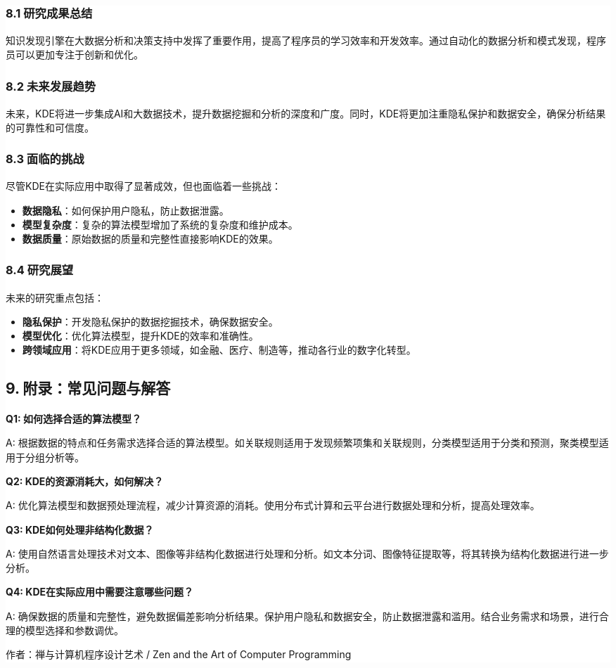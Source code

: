 ### 8.1 研究成果总结

知识发现引擎在大数据分析和决策支持中发挥了重要作用，提高了程序员的学习效率和开发效率。通过自动化的数据分析和模式发现，程序员可以更加专注于创新和优化。

### 8.2 未来发展趋势

未来，KDE将进一步集成AI和大数据技术，提升数据挖掘和分析的深度和广度。同时，KDE将更加注重隐私保护和数据安全，确保分析结果的可靠性和可信度。

### 8.3 面临的挑战

尽管KDE在实际应用中取得了显著成效，但也面临着一些挑战：

- **数据隐私**：如何保护用户隐私，防止数据泄露。
- **模型复杂度**：复杂的算法模型增加了系统的复杂度和维护成本。
- **数据质量**：原始数据的质量和完整性直接影响KDE的效果。

### 8.4 研究展望

未来的研究重点包括：

- **隐私保护**：开发隐私保护的数据挖掘技术，确保数据安全。
- **模型优化**：优化算法模型，提升KDE的效率和准确性。
- **跨领域应用**：将KDE应用于更多领域，如金融、医疗、制造等，推动各行业的数字化转型。

## 9. 附录：常见问题与解答

**Q1: 如何选择合适的算法模型？**

A: 根据数据的特点和任务需求选择合适的算法模型。如关联规则适用于发现频繁项集和关联规则，分类模型适用于分类和预测，聚类模型适用于分组分析等。

**Q2: KDE的资源消耗大，如何解决？**

A: 优化算法模型和数据预处理流程，减少计算资源的消耗。使用分布式计算和云平台进行数据处理和分析，提高处理效率。

**Q3: KDE如何处理非结构化数据？**

A: 使用自然语言处理技术对文本、图像等非结构化数据进行处理和分析。如文本分词、图像特征提取等，将其转换为结构化数据进行进一步分析。

**Q4: KDE在实际应用中需要注意哪些问题？**

A: 确保数据的质量和完整性，避免数据偏差影响分析结果。保护用户隐私和数据安全，防止数据泄露和滥用。结合业务需求和场景，进行合理的模型选择和参数调优。

作者：禅与计算机程序设计艺术 / Zen and the Art of Computer Programming

